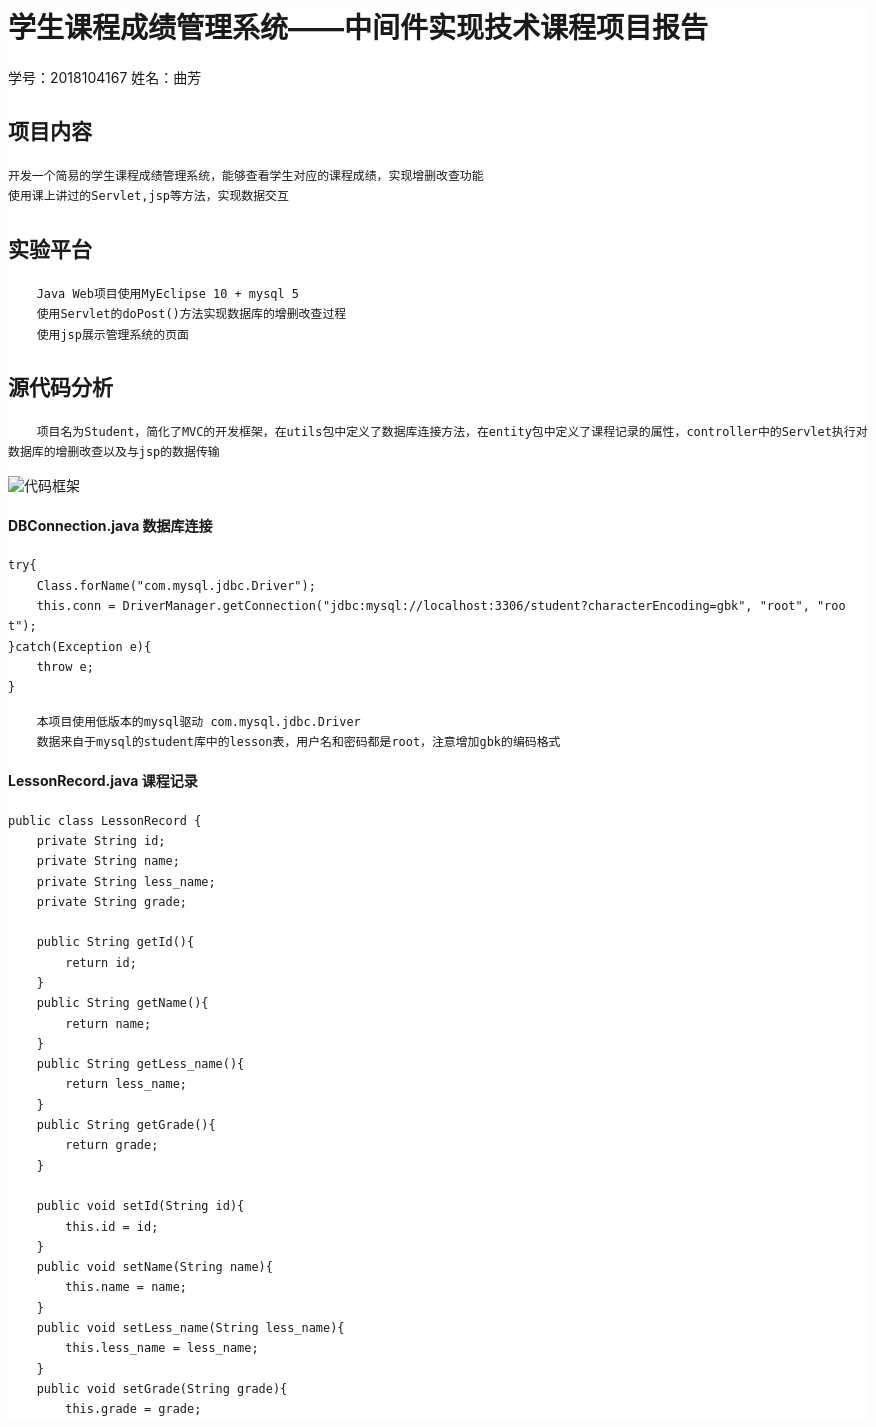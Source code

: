 # 学生课程成绩管理系统——中间件实现技术课程项目报告
学号：2018104167 姓名：曲芳

## 项目内容
	开发一个简易的学生课程成绩管理系统，能够查看学生对应的课程成绩，实现增删改查功能
	使用课上讲过的Servlet,jsp等方法，实现数据交互
## 实验平台
        Java Web项目使用MyEclipse 10 + mysql 5
        使用Servlet的doPost()方法实现数据库的增删改查过程
        使用jsp展示管理系统的页面
## 源代码分析
        项目名为Student，简化了MVC的开发框架，在utils包中定义了数据库连接方法，在entity包中定义了课程记录的属性，controller中的Servlet执行对数据库的增删改查以及与jsp的数据传输
![代码框架](https://github.com/ElsaQf/middleware-19/blob/master/2018104167/pic/%E4%BB%A3%E7%A0%81myeclipse.jpg)
#### DBConnection.java 数据库连接
```
try{
	Class.forName("com.mysql.jdbc.Driver");
	this.conn = DriverManager.getConnection("jdbc:mysql://localhost:3306/student?characterEncoding=gbk", "root", "root");
}catch(Exception e){
	throw e;
}
```
        本项目使用低版本的mysql驱动 com.mysql.jdbc.Driver
        数据来自于mysql的student库中的lesson表，用户名和密码都是root，注意增加gbk的编码格式
#### LessonRecord.java 课程记录
```
public class LessonRecord {
	private String id;
	private String name;
	private String less_name;
	private String grade;
	
	public String getId(){
		return id;
	}
	public String getName(){
		return name;
	}
	public String getLess_name(){
		return less_name;
	}
	public String getGrade(){
		return grade;
	}
	
	public void setId(String id){
		this.id = id;
	}
	public void setName(String name){
		this.name = name;
	}
	public void setLess_name(String less_name){
		this.less_name = less_name;
	}
	public void setGrade(String grade){
		this.grade = grade;
```